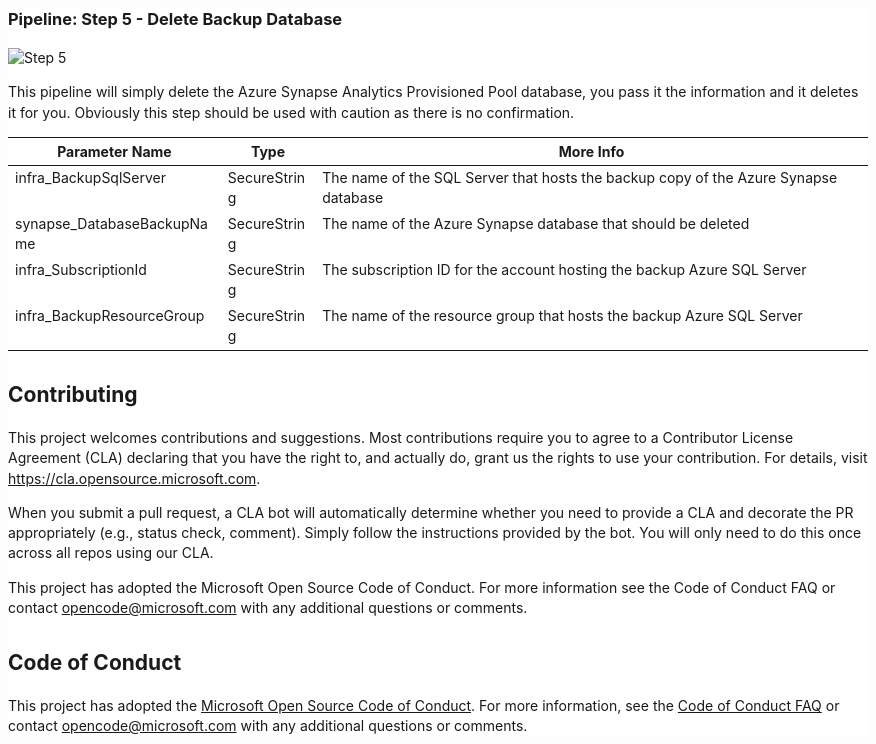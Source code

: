 
### Pipeline: Step 5 - Delete Backup Database

![Step 5](https://ibimages.blob.core.windows.net/public/BackupToBlob/Step5.png)

This pipeline will simply delete the Azure Synapse Analytics Provisioned Pool database, you pass it the information and it deletes it for you. Obviously this step should be used with caution as there is no confirmation.

| Parameter Name | Type | More Info |
| --- | --- | --- |
| infra_BackupSqlServer | SecureString | The name of the SQL Server that hosts the backup copy of the Azure Synapse database  |
| synapse_DatabaseBackupName | SecureString | The name of the Azure Synapse database that should be deleted  |
| infra_SubscriptionId | SecureString | The subscription ID for the account hosting the backup Azure SQL Server  |
| infra_BackupResourceGroup | SecureString | The name of the resource group that hosts the backup Azure SQL Server  |

## Contributing

This project welcomes contributions and suggestions. Most contributions require you to agree to a Contributor License Agreement (CLA) declaring that you have the right to, and actually do, grant us the rights to use your contribution. For details, visit https://cla.opensource.microsoft.com.

When you submit a pull request, a CLA bot will automatically determine whether you need to provide a CLA and decorate the PR appropriately (e.g., status check, comment). Simply follow the instructions provided by the bot. You will only need to do this once across all repos using our CLA.

This project has adopted the Microsoft Open Source Code of Conduct. For more information see the Code of Conduct FAQ or contact opencode@microsoft.com with any additional questions or comments.

## Code of Conduct

This project has adopted the [Microsoft Open Source Code of Conduct](https://opensource.microsoft.com/codeofconduct/).
For more information, see the [Code of Conduct FAQ](https://opensource.microsoft.com/codeofconduct/faq/) or contact [opencode@microsoft.com](mailto:opencode@microsoft.com) with any additional questions or comments.
